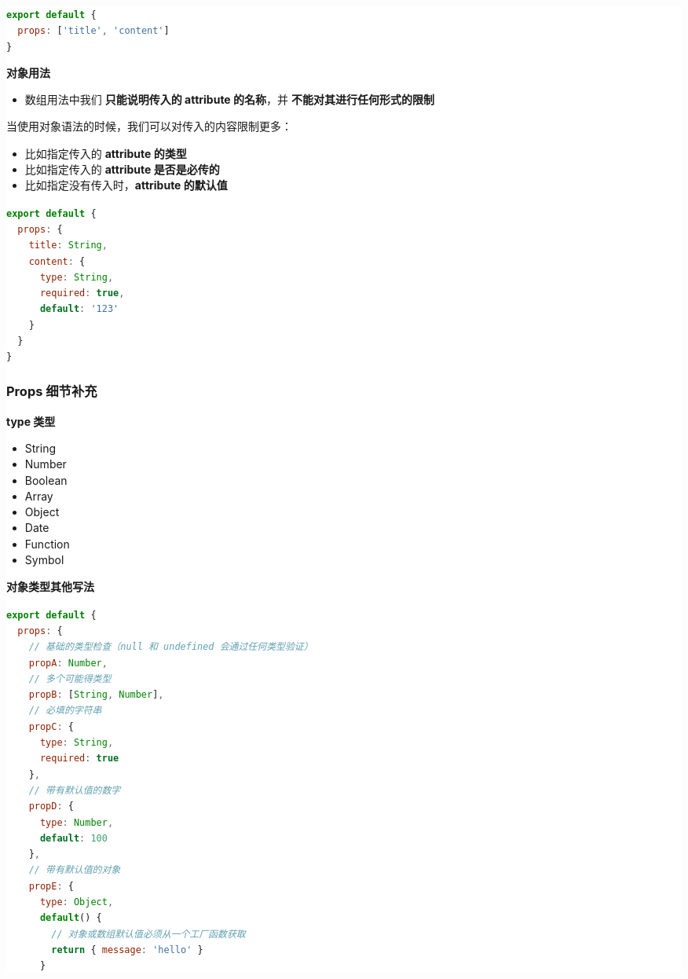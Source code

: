 ```js
export default {
  props: ['title', 'content']
}
```

**对象用法**

- 数组用法中我们 **只能说明传入的 attribute 的名称**，并 **不能对其进行任何形式的限制**

当使用对象语法的时候，我们可以对传入的内容限制更多：

- 比如指定传入的 **attribute 的类型**
- 比如指定传入的 **attribute 是否是必传的**
- 比如指定没有传入时，**attribute 的默认值**

```js
export default {
  props: {
    title: String,
    content: {
      type: String,
      required: true,
      default: '123'
    }
  }
}
```

### Props 细节补充

**type 类型**

- String
- Number
- Boolean
- Array
- Object
- Date
- Function
- Symbol

**对象类型其他写法**

```js
export default {
  props: {
    // 基础的类型检查（null 和 undefined 会通过任何类型验证）
    propA: Number,
    // 多个可能得类型
    propB: [String, Number],
    // 必填的字符串
    propC: {
      type: String,
      required: true
    },
    // 带有默认值的数字
    propD: {
      type: Number,
      default: 100
    },
    // 带有默认值的对象
    propE: {
      type: Object,
      default() {
        // 对象或数组默认值必须从一个工厂函数获取
        return { message: 'hello' }
      }
```
